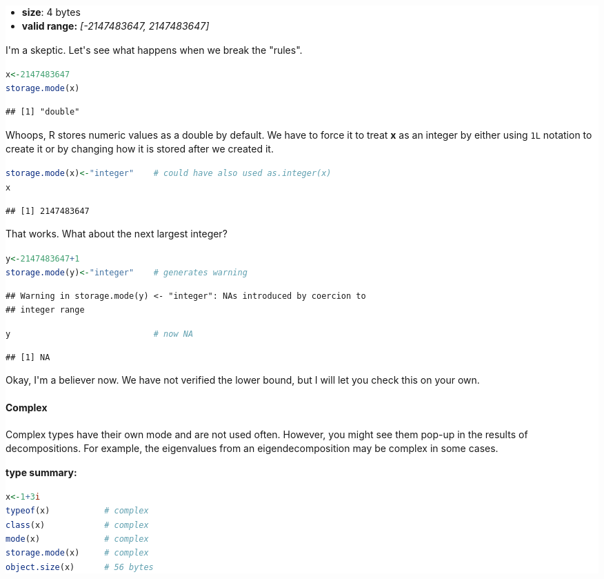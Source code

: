 -   **size**: 4 bytes
-   **valid range:** *\[-2147483647, 2147483647\]*

I'm a skeptic. Let's see what happens when we break the "rules".

``` r
x<-2147483647
storage.mode(x)   
```

    ## [1] "double"

Whoops, R stores numeric values as a double by default. We have to force it to treat **x** as an integer by either using `1L` notation to create it or by changing how it is stored after we created it.

``` r
storage.mode(x)<-"integer"    # could have also used as.integer(x)
x
```

    ## [1] 2147483647

That works. What about the next largest integer?

``` r
y<-2147483647+1
storage.mode(y)<-"integer"    # generates warning
```

    ## Warning in storage.mode(y) <- "integer": NAs introduced by coercion to
    ## integer range

``` r
y                             # now NA
```

    ## [1] NA

Okay, I'm a believer now. We have not verified the lower bound, but I will let you check this on your own.

#### Complex

Complex types have their own mode and are not used often. However, you might see them pop-up in the results of decompositions. For example, the eigenvalues from an eigendecomposition may be complex in some cases.

**type summary:**

``` r
x<-1+3i
typeof(x)           # complex
class(x)            # complex
mode(x)             # complex
storage.mode(x)     # complex
object.size(x)      # 56 bytes
```

